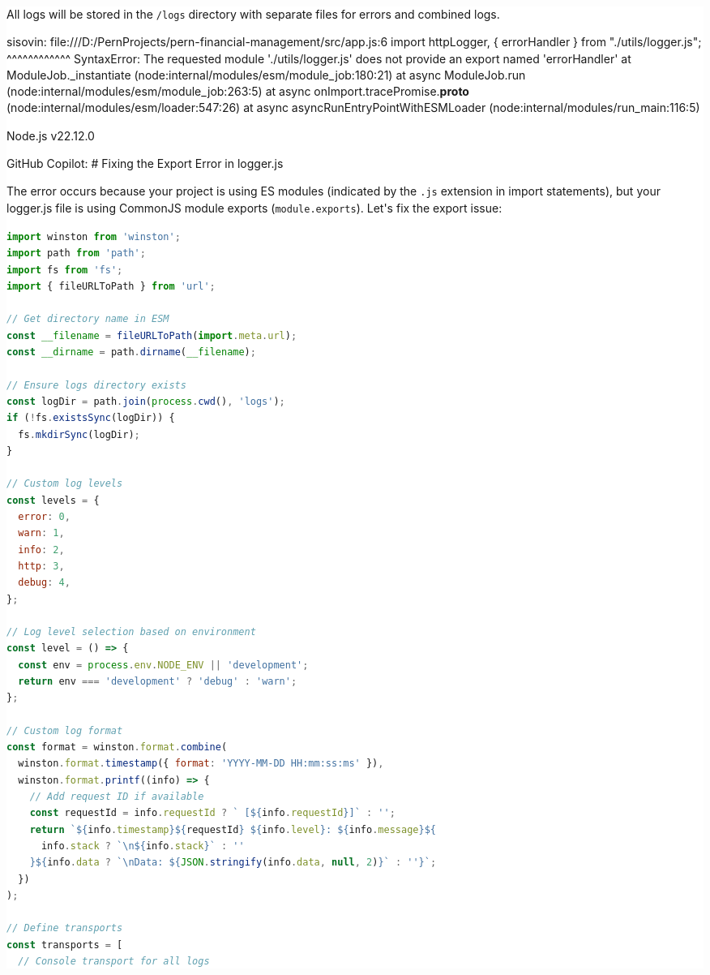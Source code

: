 All logs will be stored in the `/logs` directory with separate files for errors and combined logs.

sisovin: file:///D:/PernProjects/pern-financial-management/src/app.js:6
import httpLogger, { errorHandler }  from "./utils/logger.js";
                     ^^^^^^^^^^^^
SyntaxError: The requested module './utils/logger.js' does not provide an export named 'errorHandler'
    at ModuleJob._instantiate (node:internal/modules/esm/module_job:180:21)
    at async ModuleJob.run (node:internal/modules/esm/module_job:263:5)
    at async onImport.tracePromise.__proto__ (node:internal/modules/esm/loader:547:26)
    at async asyncRunEntryPointWithESMLoader (node:internal/modules/run_main:116:5)

Node.js v22.12.0

GitHub Copilot: # Fixing the Export Error in logger.js

The error occurs because your project is using ES modules (indicated by the `.js` extension in import statements), but your logger.js file is using CommonJS module exports (`module.exports`). Let's fix the export issue:

````javascript
import winston from 'winston';
import path from 'path';
import fs from 'fs';
import { fileURLToPath } from 'url';

// Get directory name in ESM
const __filename = fileURLToPath(import.meta.url);
const __dirname = path.dirname(__filename);

// Ensure logs directory exists
const logDir = path.join(process.cwd(), 'logs');
if (!fs.existsSync(logDir)) {
  fs.mkdirSync(logDir);
}

// Custom log levels
const levels = {
  error: 0,
  warn: 1,
  info: 2,
  http: 3,
  debug: 4,
};

// Log level selection based on environment
const level = () => {
  const env = process.env.NODE_ENV || 'development';
  return env === 'development' ? 'debug' : 'warn';
};

// Custom log format
const format = winston.format.combine(
  winston.format.timestamp({ format: 'YYYY-MM-DD HH:mm:ss:ms' }),
  winston.format.printf((info) => {
    // Add request ID if available
    const requestId = info.requestId ? ` [${info.requestId}]` : '';
    return `${info.timestamp}${requestId} ${info.level}: ${info.message}${
      info.stack ? `\n${info.stack}` : ''
    }${info.data ? `\nData: ${JSON.stringify(info.data, null, 2)}` : ''}`;
  })
);

// Define transports
const transports = [
  // Console transport for all logs
````